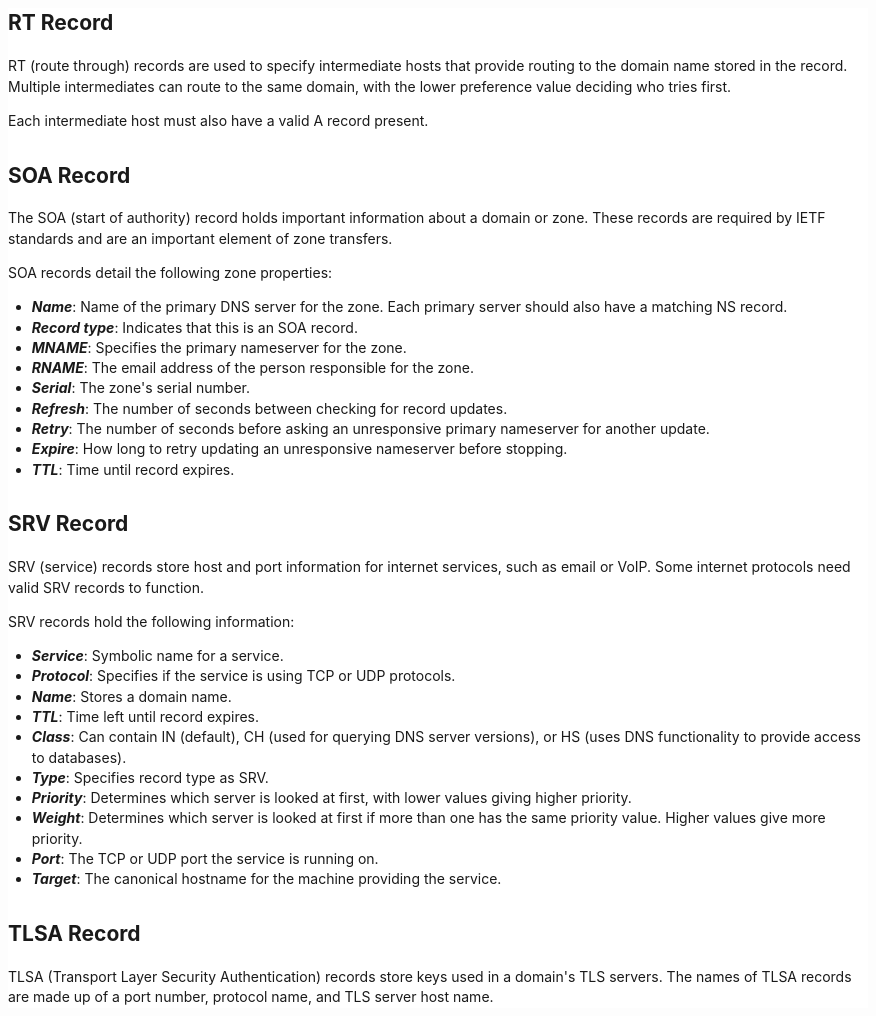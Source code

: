 ## RT Record

RT (route through) records are used to specify intermediate hosts that provide routing to the domain name stored in the record. Multiple intermediates can route to the same domain, with the lower preference value deciding who tries first.

Each intermediate host must also have a valid A record present.

## SOA Record

The SOA (start of authority) record holds important information about a domain or zone. These records are required by IETF standards and are an important element of zone transfers.

SOA records detail the following zone properties:

* ***Name***: Name of the primary DNS server for the zone. Each primary server should also have a matching NS record.
* ***Record type***: Indicates that this is an SOA record.
* ***MNAME***: Specifies the primary nameserver for the zone.
* ***RNAME***: The email address of the person responsible for the zone.
* ***Serial***: The zone's serial number.
* ***Refresh***: The number of seconds between checking for record updates.
* ***Retry***: The number of seconds before asking an unresponsive primary nameserver for another update.
* ***Expire***: How long to retry updating an unresponsive nameserver before stopping.
* ***TTL***: Time until record expires.

## SRV Record

SRV (service) records store host and port information for internet services, such as email or VoIP. Some internet protocols need valid SRV records to function.

SRV records hold the following information:

* ***Service***: Symbolic name for a service.
* ***Protocol***: Specifies if the service is using TCP or UDP protocols.
* ***Name***: Stores a domain name.
* ***TTL***: Time left until record expires.
* ***Class***: Can contain IN (default), CH (used for querying DNS server versions), or HS (uses DNS functionality to provide access to databases).
* ***Type***: Specifies record type as SRV.
* ***Priority***: Determines which server is looked at first, with lower values giving higher priority.
* ***Weight***: Determines which server is looked at first if more than one has the same priority value. Higher values give more priority.
* ***Port***: The TCP or UDP port the service is running on.
* ***Target***: The canonical hostname for the machine providing the service.

## TLSA Record

TLSA (Transport Layer Security Authentication) records store keys used in a domain's TLS servers. The names of TLSA records are made up of a port number, protocol name, and TLS server host name.
